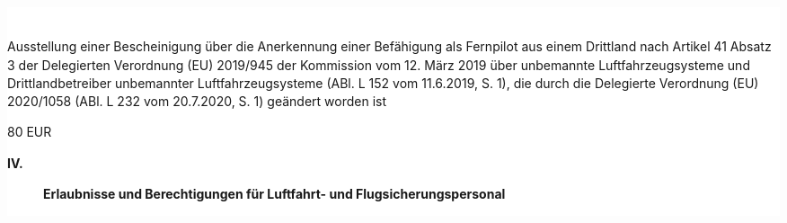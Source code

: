 </td>

<td style align="justify" valign="top" charoff="50">

 

</td>

<td style align="justify" valign="top" charoff="50">

Ausstellung einer Bescheinigung über die Anerkennung einer Befähigung
als Fernpilot aus einem Drittland nach Artikel 41 Absatz 3 der
Delegierten Verordnung (EU) 2019/945 der Kommission vom 12. März 2019
über unbemannte Luftfahrzeugsysteme und Drittlandbetreiber unbemannter
Luftfahrzeugsysteme (ABl. L 152 vom 11.6.2019, S. 1), die durch die
Delegierte Verordnung (EU) 2020/1058 (ABl. L 232 vom 20.7.2020, S. 1)
geändert worden ist

</td>

<td style align="right" valign="bottom" charoff="50">

80 EUR

</td>

</tr>

</tbody>

</table>

  
  

</div>

</dd>

<dt>

<span style=";font-weight:bold">IV.</span>

</dt>

<dd style="font-weight:normal;font-style:normal;text-decoration:none;">

<div style="">

<span style=";font-weight:bold">Erlaubnisse und Berechtigungen für
Luftfahrt- und Flugsicherungspersonal</span>  
  

<table width="100%" style="border: none;">

<colgroup>

<col align="left" width="5%">

</col>

<col align="justify" width="3%">

</col>
